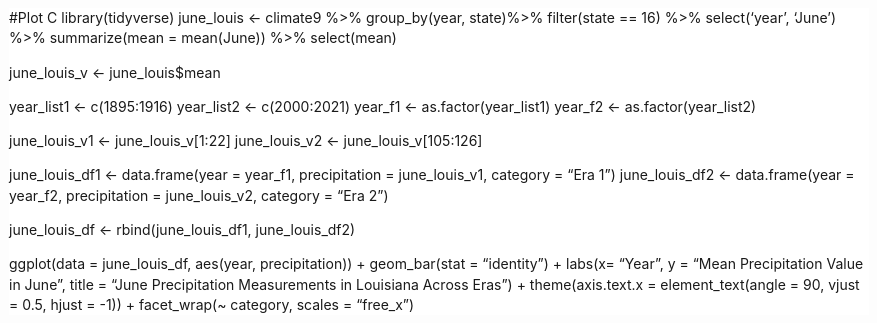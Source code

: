 \#Plot C library(tidyverse) june_louis \<- climate9 %\>% group_by(year,
state)%\>% filter(state == 16) %\>% select(‘year’, ‘June’) %\>%
summarize(mean = mean(June)) %\>% select(mean)

june_louis_v \<- june_louis$mean

year_list1 \<- c(1895:1916) year_list2 \<- c(2000:2021) year_f1 \<-
as.factor(year_list1) year_f2 \<- as.factor(year_list2)

june_louis_v1 \<- june_louis_v\[1:22\] june_louis_v2 \<-
june_louis_v\[105:126\]

june_louis_df1 \<- data.frame(year = year_f1, precipitation =
june_louis_v1, category = “Era 1”) june_louis_df2 \<- data.frame(year =
year_f2, precipitation = june_louis_v2, category = “Era 2”)

june_louis_df \<- rbind(june_louis_df1, june_louis_df2)

ggplot(data = june_louis_df, aes(year, precipitation)) + geom_bar(stat =
“identity”) + labs(x= “Year”, y = “Mean Precipitation Value in June”,
title = “June Precipitation Measurements in Louisiana Across Eras”) +
theme(axis.text.x = element_text(angle = 90, vjust = 0.5, hjust = -1)) +
facet_wrap(\~ category, scales = “free_x”)
